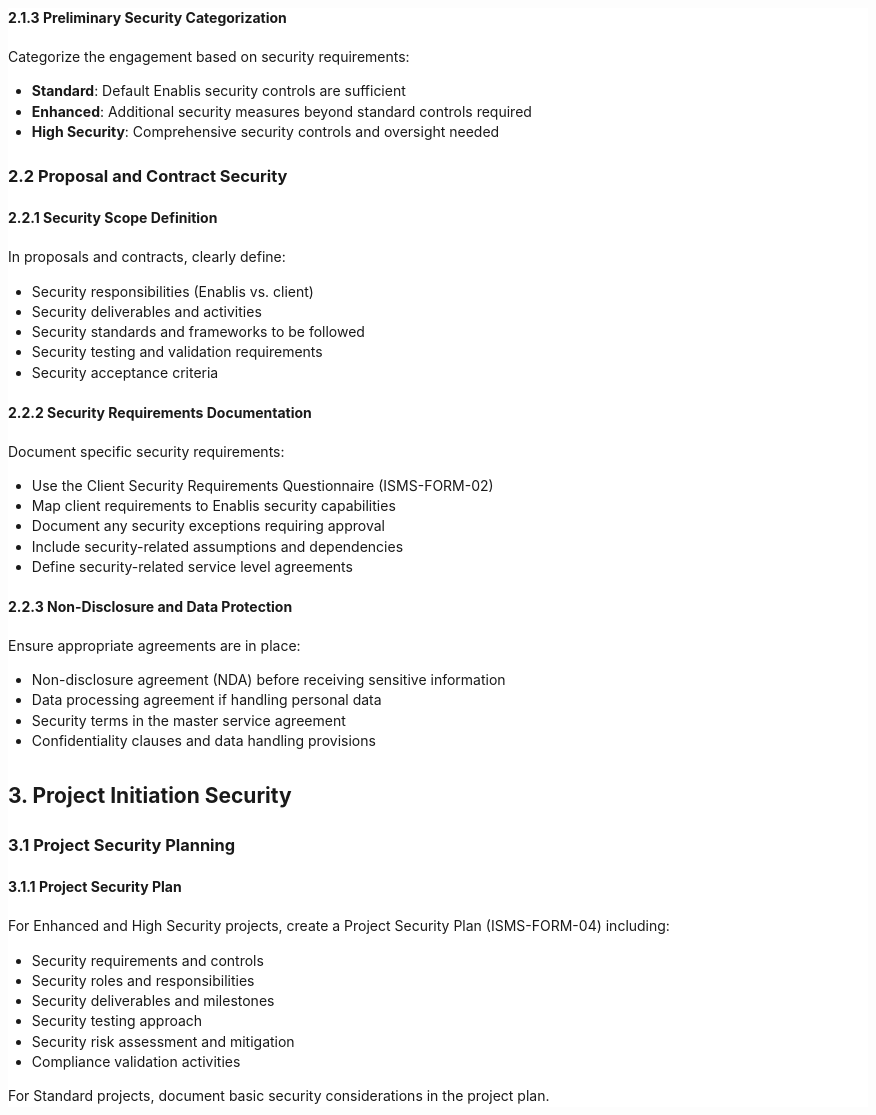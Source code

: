 #### 2.1.3 Preliminary Security Categorization

Categorize the engagement based on security requirements:

- **Standard**: Default Enablis security controls are sufficient
- **Enhanced**: Additional security measures beyond standard controls required
- **High Security**: Comprehensive security controls and oversight needed

### 2.2 Proposal and Contract Security

#### 2.2.1 Security Scope Definition

In proposals and contracts, clearly define:

- Security responsibilities (Enablis vs. client)
- Security deliverables and activities
- Security standards and frameworks to be followed
- Security testing and validation requirements
- Security acceptance criteria

#### 2.2.2 Security Requirements Documentation

Document specific security requirements:

- Use the Client Security Requirements Questionnaire (ISMS-FORM-02)
- Map client requirements to Enablis security capabilities
- Document any security exceptions requiring approval
- Include security-related assumptions and dependencies
- Define security-related service level agreements

#### 2.2.3 Non-Disclosure and Data Protection

Ensure appropriate agreements are in place:

- Non-disclosure agreement (NDA) before receiving sensitive information
- Data processing agreement if handling personal data
- Security terms in the master service agreement
- Confidentiality clauses and data handling provisions

## 3. Project Initiation Security

### 3.1 Project Security Planning

#### 3.1.1 Project Security Plan

For Enhanced and High Security projects, create a Project Security Plan (ISMS-FORM-04) including:

- Security requirements and controls
- Security roles and responsibilities
- Security deliverables and milestones
- Security testing approach
- Security risk assessment and mitigation
- Compliance validation activities

For Standard projects, document basic security considerations in the project plan.
